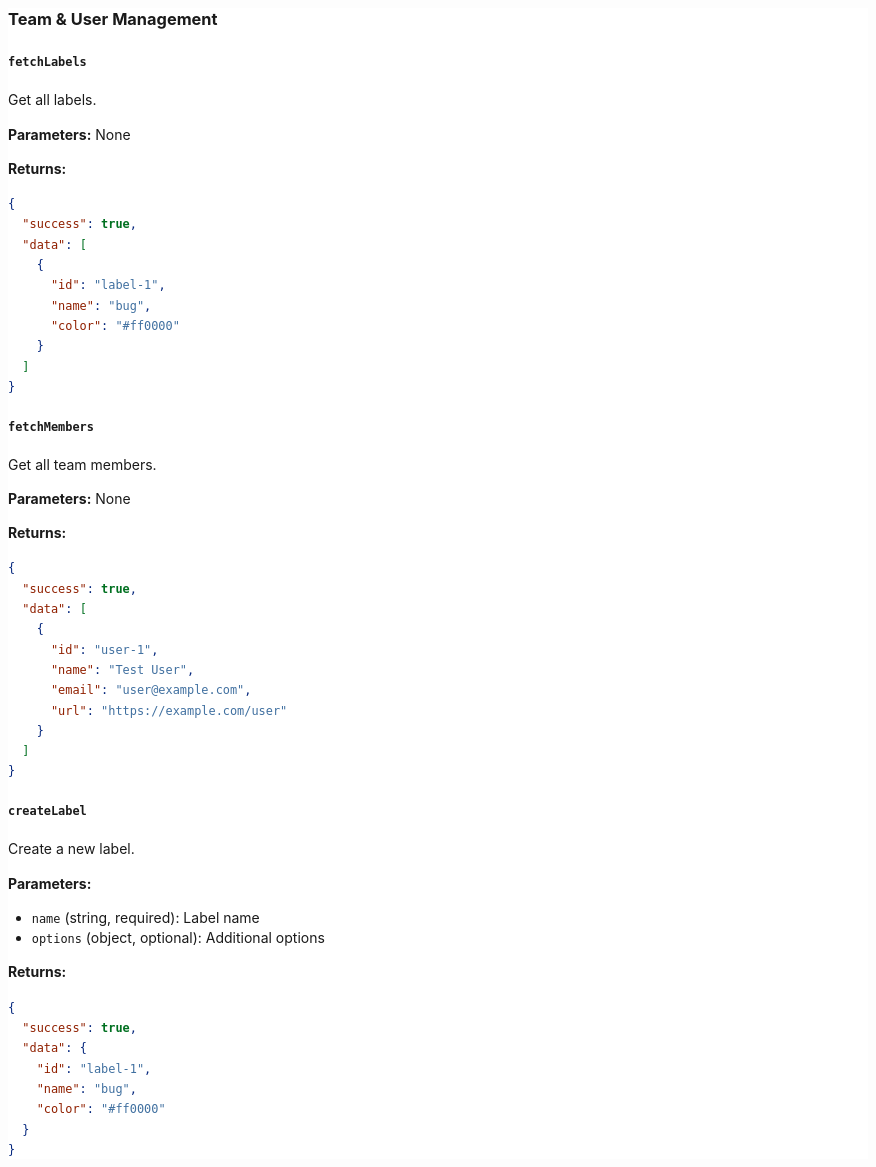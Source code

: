 ### Team & User Management

#### `fetchLabels`
Get all labels.

**Parameters:** None

**Returns:**
```json
{
  "success": true,
  "data": [
    {
      "id": "label-1",
      "name": "bug",
      "color": "#ff0000"
    }
  ]
}
```

#### `fetchMembers`
Get all team members.

**Parameters:** None

**Returns:**
```json
{
  "success": true,
  "data": [
    {
      "id": "user-1",
      "name": "Test User",
      "email": "user@example.com",
      "url": "https://example.com/user"
    }
  ]
}
```

#### `createLabel`
Create a new label.

**Parameters:**
- `name` (string, required): Label name
- `options` (object, optional): Additional options

**Returns:**
```json
{
  "success": true,
  "data": {
    "id": "label-1",
    "name": "bug",
    "color": "#ff0000"
  }
}
```
